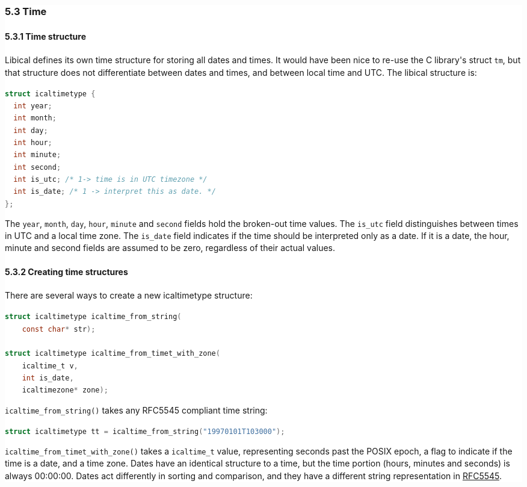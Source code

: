 ### 5.3 Time

#### 5.3.1 Time structure

Libical defines its own time structure for storing all dates and times.
It would have been nice to re-use the C library's struct `tm`, but that
structure does not differentiate between dates and times, and between
local time and UTC. The libical structure is:

```c
struct icaltimetype {
  int year;
  int month;
  int day;
  int hour;
  int minute;
  int second;
  int is_utc; /* 1-> time is in UTC timezone */
  int is_date; /* 1 -> interpret this as date. */ 
};
```

The `year`, `month`, `day`, `hour`, `minute` and `second` fields 
hold the broken-out
time values. The `is_utc` field distinguishes between times in UTC and
a local time zone. The `is_date` field indicates if the time should
be interpreted only as a date. If it is a date, the hour, minute and
second fields are assumed to be zero, regardless of their actual values.

#### 5.3.2 Creating time structures

There are several ways to create a new icaltimetype structure:

```c
struct icaltimetype icaltime_from_string(
    const char* str);

struct icaltimetype icaltime_from_timet_with_zone(
    icaltime_t v,
    int is_date,
    icaltimezone* zone);
```

`icaltime_from_string()` takes any RFC5545 compliant time string:

```c
struct icaltimetype tt = icaltime_from_string("19970101T103000");
```

`icaltime_from_timet_with_zone()` takes a `icaltime_t` value, representing seconds past
the POSIX epoch, a flag to indicate if the time is a date, and a time zone.
Dates have an identical structure to a time, but the time portion (hours,
minutes and seconds) is always 00:00:00. Dates act differently in
sorting and comparison, and they have a different string representation
in [RFC5545][].


[RFC5545]: https://tools.ietf.org/html/rfc5545
[RFC5546]: https://tools.ietf.org/html/rfc5546
[RFC7529]: https://tools.ietf.org/html/rfc7529
[RFC6638]: https://tools.ietf.org/html/rfc6638
[RFC6047]: https://tools.ietf.org/html/rfc6047
[RFC6638]: https://tools.ietf.org/html/rfc7986
[RFC9073]: https://tools.ietf.org/html/rfc9073
[RFC9074]: https://tools.ietf.org/html/rfc9074
[IETF Tools]: https://tools.ietf.org/
[RFC5545 3.6.5]: <https://tools.ietf.org/html/rfc5545#section-3.6.5>